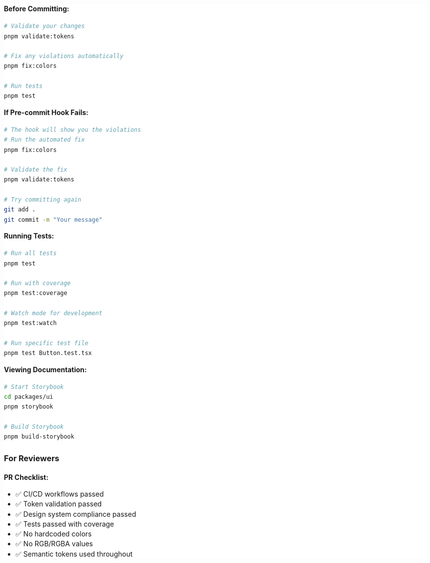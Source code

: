 **Before Committing:**
```bash
# Validate your changes
pnpm validate:tokens

# Fix any violations automatically
pnpm fix:colors

# Run tests
pnpm test
```

**If Pre-commit Hook Fails:**
```bash
# The hook will show you the violations
# Run the automated fix
pnpm fix:colors

# Validate the fix
pnpm validate:tokens

# Try committing again
git add .
git commit -m "Your message"
```

**Running Tests:**
```bash
# Run all tests
pnpm test

# Run with coverage
pnpm test:coverage

# Watch mode for development
pnpm test:watch

# Run specific test file
pnpm test Button.test.tsx
```

**Viewing Documentation:**
```bash
# Start Storybook
cd packages/ui
pnpm storybook

# Build Storybook
pnpm build-storybook
```

### **For Reviewers**

**PR Checklist:**
- ✅ CI/CD workflows passed
- ✅ Token validation passed
- ✅ Design system compliance passed
- ✅ Tests passed with coverage
- ✅ No hardcoded colors
- ✅ No RGB/RGBA values
- ✅ Semantic tokens used throughout

